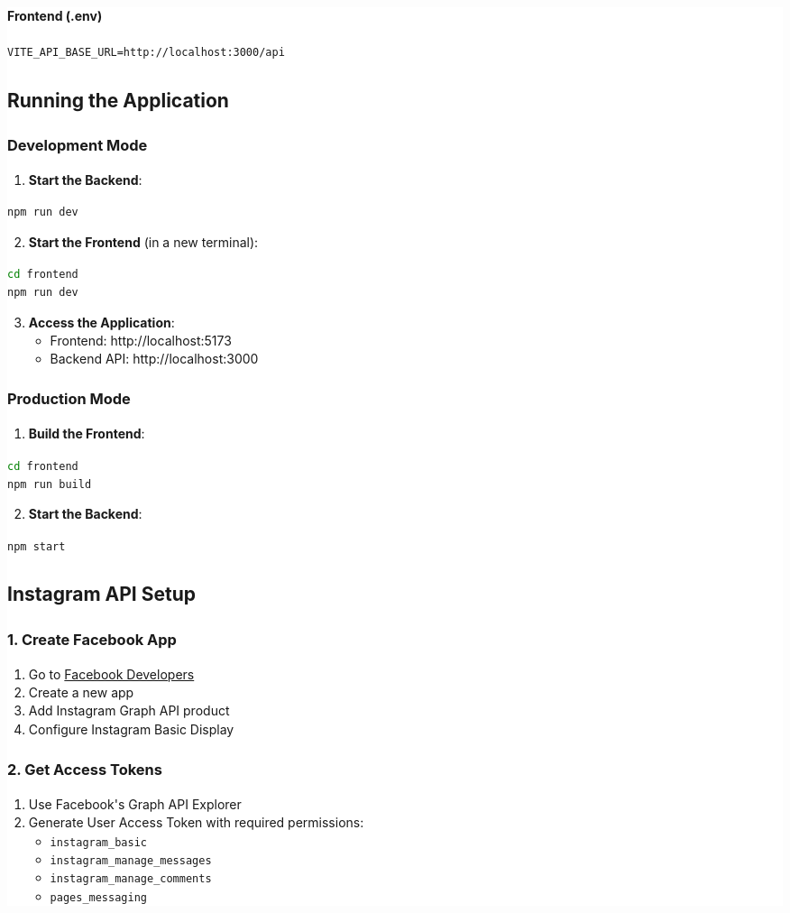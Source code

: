#### Frontend (.env)
```env
VITE_API_BASE_URL=http://localhost:3000/api
```

## Running the Application

### Development Mode

1. **Start the Backend**:
```bash
npm run dev
```

2. **Start the Frontend** (in a new terminal):
```bash
cd frontend
npm run dev
```

3. **Access the Application**:
   - Frontend: http://localhost:5173
   - Backend API: http://localhost:3000

### Production Mode

1. **Build the Frontend**:
```bash
cd frontend
npm run build
```

2. **Start the Backend**:
```bash
npm start
```

## Instagram API Setup

### 1. Create Facebook App

1. Go to [Facebook Developers](https://developers.facebook.com/)
2. Create a new app
3. Add Instagram Graph API product
4. Configure Instagram Basic Display

### 2. Get Access Tokens

1. Use Facebook's Graph API Explorer
2. Generate User Access Token with required permissions:
   - `instagram_basic`
   - `instagram_manage_messages`
   - `instagram_manage_comments`
   - `pages_messaging`
